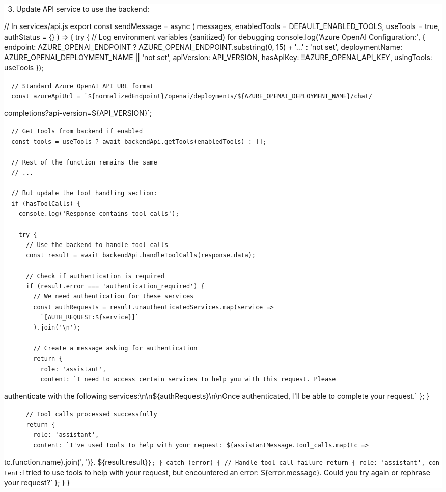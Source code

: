   3. Update API service to use the backend:

  // In services/api.js
  export const sendMessage = async (
    messages,
    enabledTools = DEFAULT_ENABLED_TOOLS,
    useTools = true,
    authStatus = {}
  ) => {
    try {
      // Log environment variables (sanitized) for debugging
      console.log('Azure OpenAI Configuration:', {
        endpoint: AZURE_OPENAI_ENDPOINT ? AZURE_OPENAI_ENDPOINT.substring(0, 15) + '...' : 'not set',
        deploymentName: AZURE_OPENAI_DEPLOYMENT_NAME || 'not set',
        apiVersion: API_VERSION,
        hasApiKey: !!AZURE_OPENAI_API_KEY,
        usingTools: useTools
      });

      // Standard Azure OpenAI API URL format
      const azureApiUrl = `${normalizedEndpoint}/openai/deployments/${AZURE_OPENAI_DEPLOYMENT_NAME}/chat/
  completions?api-version=${API_VERSION}`;

      // Get tools from backend if enabled
      const tools = useTools ? await backendApi.getTools(enabledTools) : [];

      // Rest of the function remains the same
      // ...

      // But update the tool handling section:
      if (hasToolCalls) {
        console.log('Response contains tool calls');

        try {
          // Use the backend to handle tool calls
          const result = await backendApi.handleToolCalls(response.data);

          // Check if authentication is required
          if (result.error === 'authentication_required') {
            // We need authentication for these services
            const authRequests = result.unauthenticatedServices.map(service =>
              `[AUTH_REQUEST:${service}]`
            ).join('\n');

            // Create a message asking for authentication
            return {
              role: 'assistant',
              content: `I need to access certain services to help you with this request. Please 
  authenticate with the following services:\n\n${authRequests}\n\nOnce authenticated, I'll be able to 
  complete your request.`
            };
          }

          // Tool calls processed successfully
          return {
            role: 'assistant',
            content: `I've used tools to help with your request: ${assistantMessage.tool_calls.map(tc => 
  tc.function.name).join(', ')}. ${result.result}`
          };
        } catch (error) {
          // Handle tool call failure
          return {
            role: 'assistant',
            content: `I tried to use tools to help with your request, but encountered an error: 
  ${error.message}. Could you try again or rephrase your request?`
          };
        }
      }